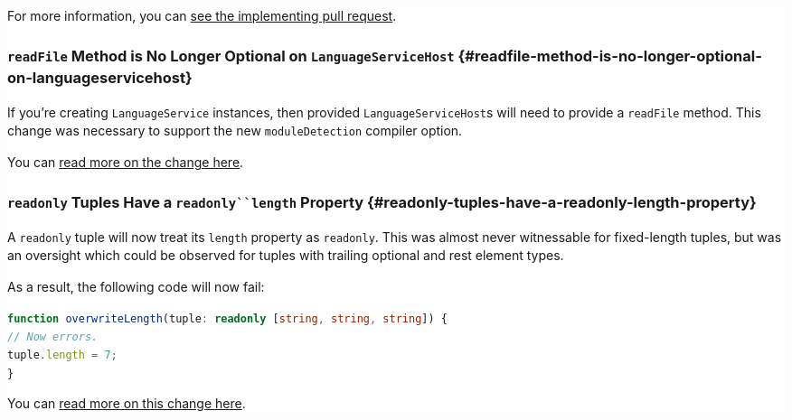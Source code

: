 For more information, you can [see the implementing pull request](https://github.com/microsoft/TypeScript/pull/44578).

### `readFile` Method is No Longer Optional on `LanguageServiceHost` {#readfile-method-is-no-longer-optional-on-languageservicehost}

If you’re creating `LanguageService` instances, then provided `LanguageServiceHost`s will need to provide a `readFile` method.
This change was necessary to support the new `moduleDetection` compiler option.

You can [read more on the change here](https://github.com/microsoft/TypeScript/pull/47495).

### `readonly` Tuples Have a `readonly``length` Property {#readonly-tuples-have-a-readonly-length-property}

A `readonly` tuple will now treat its `length` property as `readonly`.
This was almost never witnessable for fixed-length tuples, but was an oversight which could be observed for tuples with trailing optional and rest element types.

As a result, the following code will now fail:

```ts
function overwriteLength(tuple: readonly [string, string, string]) {
// Now errors.
tuple.length = 7;
}
```

You can [read more on this change here](https://github.com/microsoft/TypeScript/pull/47717).
